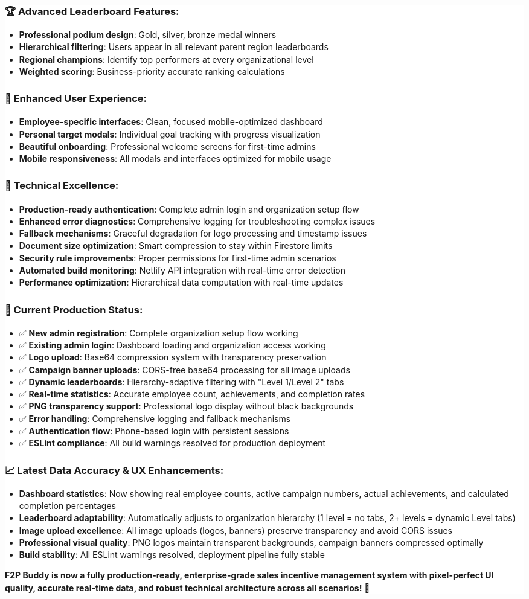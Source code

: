 ### **🏆 Advanced Leaderboard Features:**
- **Professional podium design**: Gold, silver, bronze medal winners
- **Hierarchical filtering**: Users appear in all relevant parent region leaderboards
- **Regional champions**: Identify top performers at every organizational level
- **Weighted scoring**: Business-priority accurate ranking calculations

### **👥 Enhanced User Experience:**
- **Employee-specific interfaces**: Clean, focused mobile-optimized dashboard
- **Personal target modals**: Individual goal tracking with progress visualization
- **Beautiful onboarding**: Professional welcome screens for first-time admins
- **Mobile responsiveness**: All modals and interfaces optimized for mobile usage

### **🔧 Technical Excellence:**
- **Production-ready authentication**: Complete admin login and organization setup flow
- **Enhanced error diagnostics**: Comprehensive logging for troubleshooting complex issues  
- **Fallback mechanisms**: Graceful degradation for logo processing and timestamp issues
- **Document size optimization**: Smart compression to stay within Firestore limits
- **Security rule improvements**: Proper permissions for first-time admin scenarios
- **Automated build monitoring**: Netlify API integration with real-time error detection
- **Performance optimization**: Hierarchical data computation with real-time updates

### **🚀 Current Production Status:**
- ✅ **New admin registration**: Complete organization setup flow working
- ✅ **Existing admin login**: Dashboard loading and organization access working  
- ✅ **Logo upload**: Base64 compression system with transparency preservation
- ✅ **Campaign banner uploads**: CORS-free base64 processing for all image uploads
- ✅ **Dynamic leaderboards**: Hierarchy-adaptive filtering with "Level 1/Level 2" tabs
- ✅ **Real-time statistics**: Accurate employee count, achievements, and completion rates
- ✅ **PNG transparency support**: Professional logo display without black backgrounds
- ✅ **Error handling**: Comprehensive logging and fallback mechanisms
- ✅ **Authentication flow**: Phone-based login with persistent sessions
- ✅ **ESLint compliance**: All build warnings resolved for production deployment

### **📈 Latest Data Accuracy & UX Enhancements:**
- **Dashboard statistics**: Now showing real employee counts, active campaign numbers, actual achievements, and calculated completion percentages
- **Leaderboard adaptability**: Automatically adjusts to organization hierarchy (1 level = no tabs, 2+ levels = dynamic Level tabs)  
- **Image upload excellence**: All image uploads (logos, banners) preserve transparency and avoid CORS issues
- **Professional visual quality**: PNG logos maintain transparent backgrounds, campaign banners compressed optimally
- **Build stability**: All ESLint warnings resolved, deployment pipeline fully stable

**F2P Buddy is now a fully production-ready, enterprise-grade sales incentive management system with pixel-perfect UI quality, accurate real-time data, and robust technical architecture across all scenarios!** 🚀
